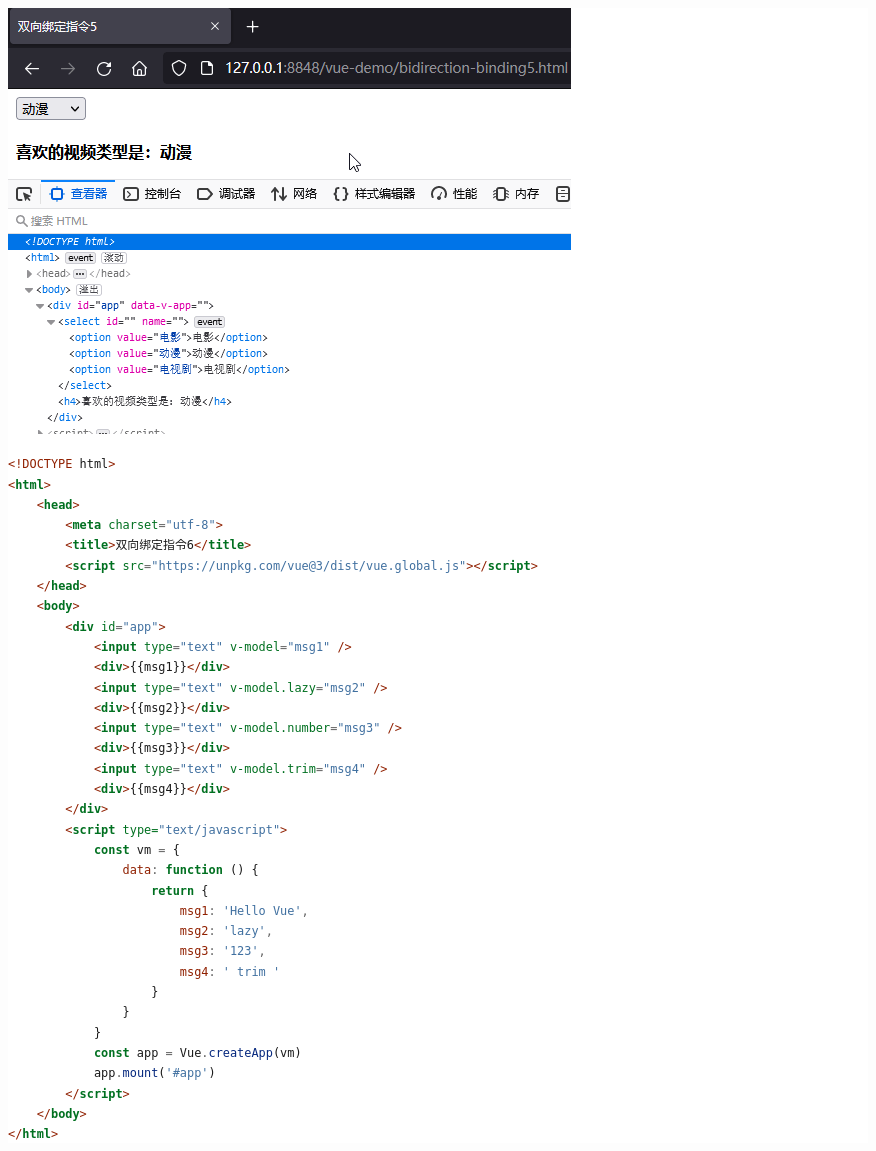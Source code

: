 ![1679622664604](images/1679622664604.gif)

```html
<!DOCTYPE html>
<html>
    <head>
        <meta charset="utf-8">
        <title>双向绑定指令6</title>
        <script src="https://unpkg.com/vue@3/dist/vue.global.js"></script>
    </head>
    <body>
        <div id="app">
            <input type="text" v-model="msg1" />
            <div>{{msg1}}</div>
            <input type="text" v-model.lazy="msg2" />
            <div>{{msg2}}</div>
            <input type="text" v-model.number="msg3" />
            <div>{{msg3}}</div>
            <input type="text" v-model.trim="msg4" />
            <div>{{msg4}}</div>
        </div>
        <script type="text/javascript">
            const vm = {
                data: function () {
                    return {
                        msg1: 'Hello Vue',
                        msg2: 'lazy',
                        msg3: '123',
                        msg4: ' trim '
                    }
                }
            }
            const app = Vue.createApp(vm)
            app.mount('#app')
        </script>
    </body>
</html>
```
